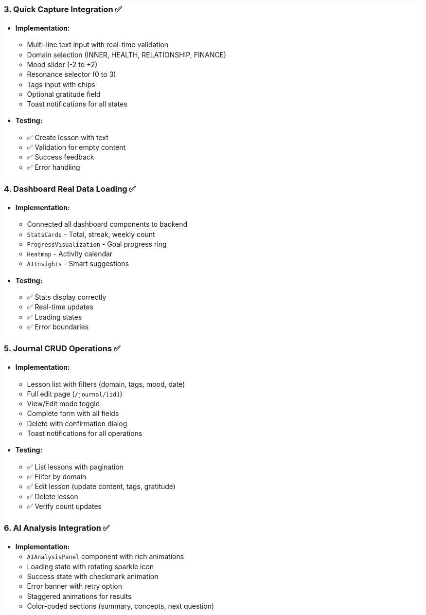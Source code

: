 ### 3. Quick Capture Integration ✅
- **Implementation:**
  - Multi-line text input with real-time validation
  - Domain selection (INNER, HEALTH, RELATIONSHIP, FINANCE)
  - Mood slider (-2 to +2)
  - Resonance selector (0 to 3)
  - Tags input with chips
  - Optional gratitude field
  - Toast notifications for all states
  
- **Testing:**
  - ✅ Create lesson with text
  - ✅ Validation for empty content
  - ✅ Success feedback
  - ✅ Error handling

### 4. Dashboard Real Data Loading ✅
- **Implementation:**
  - Connected all dashboard components to backend
  - `StatsCards` - Total, streak, weekly count
  - `ProgressVisualization` - Goal progress ring
  - `Heatmap` - Activity calendar
  - `AIInsights` - Smart suggestions
  
- **Testing:**
  - ✅ Stats display correctly
  - ✅ Real-time updates
  - ✅ Loading states
  - ✅ Error boundaries

### 5. Journal CRUD Operations ✅
- **Implementation:**
  - Lesson list with filters (domain, tags, mood, date)
  - Full edit page (`/journal/[id]`)
  - View/Edit mode toggle
  - Complete form with all fields
  - Delete with confirmation dialog
  - Toast notifications for all operations
  
- **Testing:**
  - ✅ List lessons with pagination
  - ✅ Filter by domain
  - ✅ Edit lesson (update content, tags, gratitude)
  - ✅ Delete lesson
  - ✅ Verify count updates

### 6. AI Analysis Integration ✅
- **Implementation:**
  - `AIAnalysisPanel` component with rich animations
  - Loading state with rotating sparkle icon
  - Success state with checkmark animation
  - Error banner with retry option
  - Staggered animations for results
  - Color-coded sections (summary, concepts, next question)
  